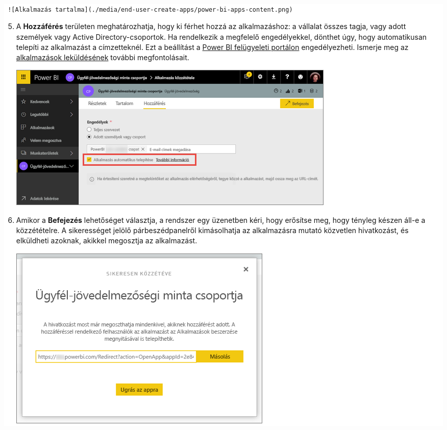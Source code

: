     ![Alkalmazás tartalma](./media/end-user-create-apps/power-bi-apps-content.png)

5. A **Hozzáférés** területen meghatározhatja, hogy ki férhet hozzá az alkalmazáshoz: a vállalat összes tagja, vagy adott személyek vagy Active Directory-csoportok. Ha rendelkezik a megfelelő engedélyekkel, dönthet úgy, hogy automatikusan telepíti az alkalmazást a címzetteknél. Ezt a beállítást a [Power BI felügyeleti portálon](#how-to-enable-pushing-apps) engedélyezheti. Ismerje meg az [alkalmazások leküldésének](#how-to-enable-pushing-apps) további megfontolásait.

    ![Alkalmazás-hozzáférés](./media/end-user-create-apps/power-bi-apps-access.png)

6. Amikor a **Befejezés** lehetőséget választja, a rendszer egy üzenetben kéri, hogy erősítse meg, hogy tényleg készen áll-e a közzétételre. A sikerességet jelölő párbeszédpanelről kimásolhatja az alkalmazásra mutató közvetlen hivatkozást, és elküldheti azoknak, akikkel megosztja az alkalmazást.
   
     ![Alkalmazás befejezése](./media/end-user-create-apps/power-bi-apps-success.png)

